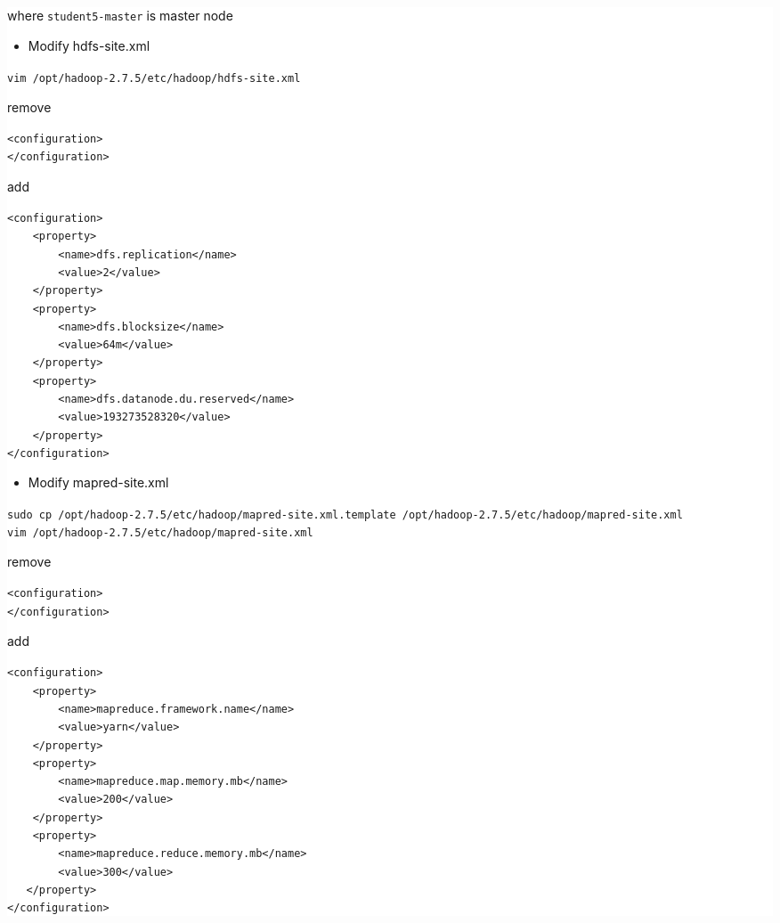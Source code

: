 where `student5-master` is master node

* Modify hdfs-site.xml

```shell
vim /opt/hadoop-2.7.5/etc/hadoop/hdfs-site.xml
```

remove

```
<configuration>
</configuration>
```

add

```
<configuration> 
	<property> 
		<name>dfs.replication</name> 
		<value>2</value> 
	</property> 
	<property> 
		<name>dfs.blocksize</name> 
		<value>64m</value>
	</property> 
	<property> 
		<name>dfs.datanode.du.reserved</name> 
		<value>193273528320</value> 
	</property> 
</configuration>
```

* Modify mapred-site.xml

```shell
sudo cp /opt/hadoop-2.7.5/etc/hadoop/mapred-site.xml.template /opt/hadoop-2.7.5/etc/hadoop/mapred-site.xml
vim /opt/hadoop-2.7.5/etc/hadoop/mapred-site.xml
```

remove

```
<configuration> 
</configuration>
```

add

```
<configuration> 
	<property>
		<name>mapreduce.framework.name</name>
		<value>yarn</value>
	</property>
	<property>
		<name>mapreduce.map.memory.mb</name>
		<value>200</value>
	</property>
	<property>
		<name>mapreduce.reduce.memory.mb</name>
		<value>300</value>
   </property>
</configuration>
```
